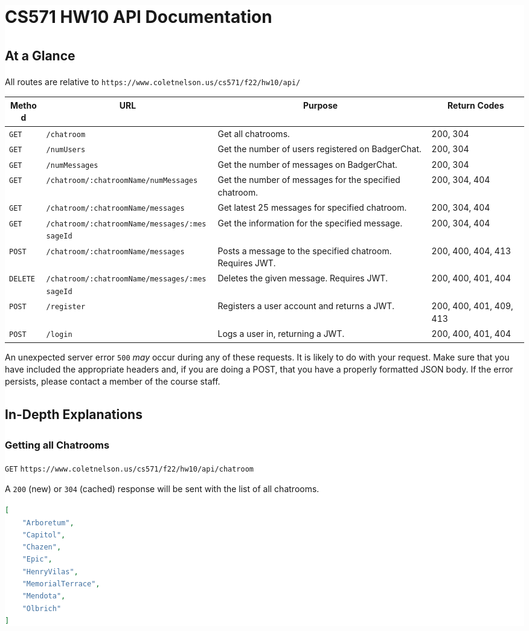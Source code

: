 # CS571 HW10 API Documentation

## At a Glance

All routes are relative to `https://www.coletnelson.us/cs571/f22/hw10/api/`

| Method | URL | Purpose | Return Codes |
| --- | --- | --- | --- |
| `GET`| `/chatroom` | Get all chatrooms. | 200, 304 |
| `GET`| `/numUsers` | Get the number of users registered on BadgerChat. | 200, 304 |
| `GET`| `/numMessages` | Get the number of messages on BadgerChat. | 200, 304 |
| `GET`| `/chatroom/:chatroomName/numMessages` | Get the number of messages for the specified chatroom. | 200, 304, 404 |
| `GET` | `/chatroom/:chatroomName/messages`| Get latest 25 messages for specified chatroom. | 200, 304, 404 |
| `GET` | `/chatroom/:chatroomName/messages/:messageId`| Get the information for the specified message. | 200, 304, 404 |
| `POST` | `/chatroom/:chatroomName/messages` | Posts a message to the specified chatroom. Requires JWT. | 200, 400, 404, 413 |
| `DELETE` | `/chatroom/:chatroomName/messages/:messageId` | Deletes the given message. Requires JWT. | 200, 400, 401, 404 |
| `POST` | `/register` | Registers a user account and returns a JWT. | 200, 400, 401, 409, 413  |
| `POST` | `/login` | Logs a user in, returning a JWT. | 200, 400, 401, 404 |

An unexpected server error `500` *may* occur during any of these requests. It is likely to do with your request. Make sure that you have included the appropriate headers and, if you are doing a POST, that you have a properly formatted JSON body. If the error persists, please contact a member of the course staff.

## In-Depth Explanations

### Getting all Chatrooms
`GET` `https://www.coletnelson.us/cs571/f22/hw10/api/chatroom`

A `200` (new) or `304` (cached) response will be sent with the list of all chatrooms.

```json
[
    "Arboretum",
    "Capitol",
    "Chazen",
    "Epic",
    "HenryVilas",
    "MemorialTerrace",
    "Mendota",
    "Olbrich"
]
```
